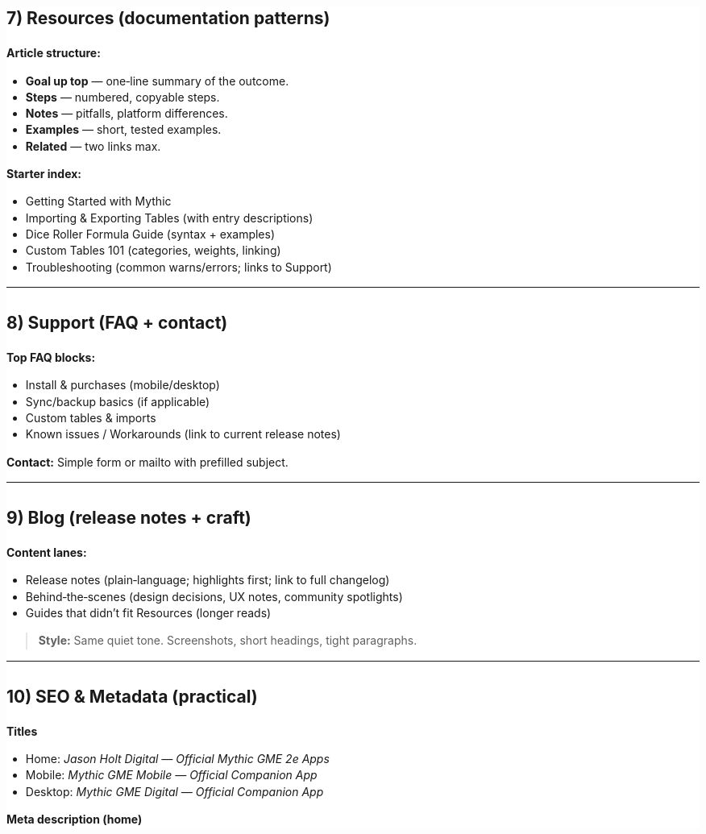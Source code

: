 
## 7) Resources (documentation patterns)

**Article structure:**

- **Goal up top** — one‑line summary of the outcome.
- **Steps** — numbered, copyable steps.
- **Notes** — pitfalls, platform differences.
- **Examples** — short, tested examples.
- **Related** — two links max.

**Starter index:**

- Getting Started with Mythic
- Importing & Exporting Tables (with entry descriptions)
- Dice Roller Formula Guide (syntax + examples)
- Custom Tables 101 (categories, weights, linking)
- Troubleshooting (common warns/errors; links to Support)

---

## 8) Support (FAQ + contact)

**Top FAQ blocks:**

- Install & purchases (mobile/desktop)
- Sync/backup basics (if applicable)
- Custom tables & imports
- Known issues / Workarounds (link to current release notes)

**Contact:** Simple form or mailto with prefilled subject.

---

## 9) Blog (release notes + craft)

**Content lanes:**

- Release notes (plain‑language; highlights first; link to full changelog)
- Behind‑the‑scenes (design decisions, UX notes, community spotlights)
- Guides that didn’t fit Resources (longer reads)

> **Style:** Same quiet tone. Screenshots, short headings, tight paragraphs.

---

## 10) SEO & Metadata (practical)

**Titles**

- Home: *Jason Holt Digital — Official Mythic GME 2e Apps*
- Mobile: *Mythic GME Mobile — Official Companion App*
- Desktop: *Mythic GME Digital — Official Companion App*

**Meta description (home)**

